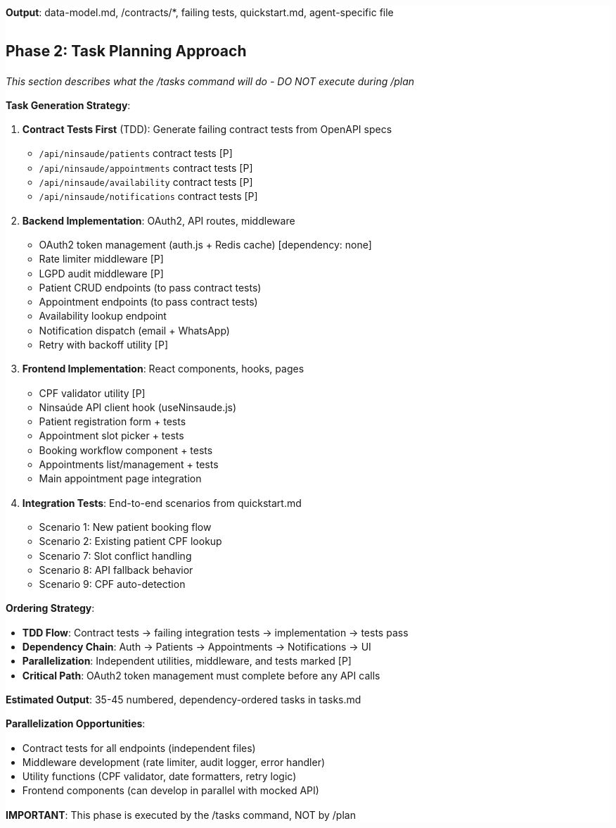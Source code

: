 **Output**: data-model.md, /contracts/*, failing tests, quickstart.md, agent-specific file

## Phase 2: Task Planning Approach
*This section describes what the /tasks command will do - DO NOT execute during /plan*

**Task Generation Strategy**:
1. **Contract Tests First** (TDD): Generate failing contract tests from OpenAPI specs
   - `/api/ninsaude/patients` contract tests [P]
   - `/api/ninsaude/appointments` contract tests [P]
   - `/api/ninsaude/availability` contract tests [P]
   - `/api/ninsaude/notifications` contract tests [P]

2. **Backend Implementation**: OAuth2, API routes, middleware
   - OAuth2 token management (auth.js + Redis cache) [dependency: none]
   - Rate limiter middleware [P]
   - LGPD audit middleware [P]
   - Patient CRUD endpoints (to pass contract tests)
   - Appointment endpoints (to pass contract tests)
   - Availability lookup endpoint
   - Notification dispatch (email + WhatsApp)
   - Retry with backoff utility [P]

3. **Frontend Implementation**: React components, hooks, pages
   - CPF validator utility [P]
   - Ninsaúde API client hook (useNinsaude.js)
   - Patient registration form + tests
   - Appointment slot picker + tests
   - Booking workflow component + tests
   - Appointments list/management + tests
   - Main appointment page integration

4. **Integration Tests**: End-to-end scenarios from quickstart.md
   - Scenario 1: New patient booking flow
   - Scenario 2: Existing patient CPF lookup
   - Scenario 7: Slot conflict handling
   - Scenario 8: API fallback behavior
   - Scenario 9: CPF auto-detection

**Ordering Strategy**:
- **TDD Flow**: Contract tests → failing integration tests → implementation → tests pass
- **Dependency Chain**: Auth → Patients → Appointments → Notifications → UI
- **Parallelization**: Independent utilities, middleware, and tests marked [P]
- **Critical Path**: OAuth2 token management must complete before any API calls

**Estimated Output**: 35-45 numbered, dependency-ordered tasks in tasks.md

**Parallelization Opportunities**:
- Contract tests for all endpoints (independent files)
- Middleware development (rate limiter, audit logger, error handler)
- Utility functions (CPF validator, date formatters, retry logic)
- Frontend components (can develop in parallel with mocked API)

**IMPORTANT**: This phase is executed by the /tasks command, NOT by /plan
